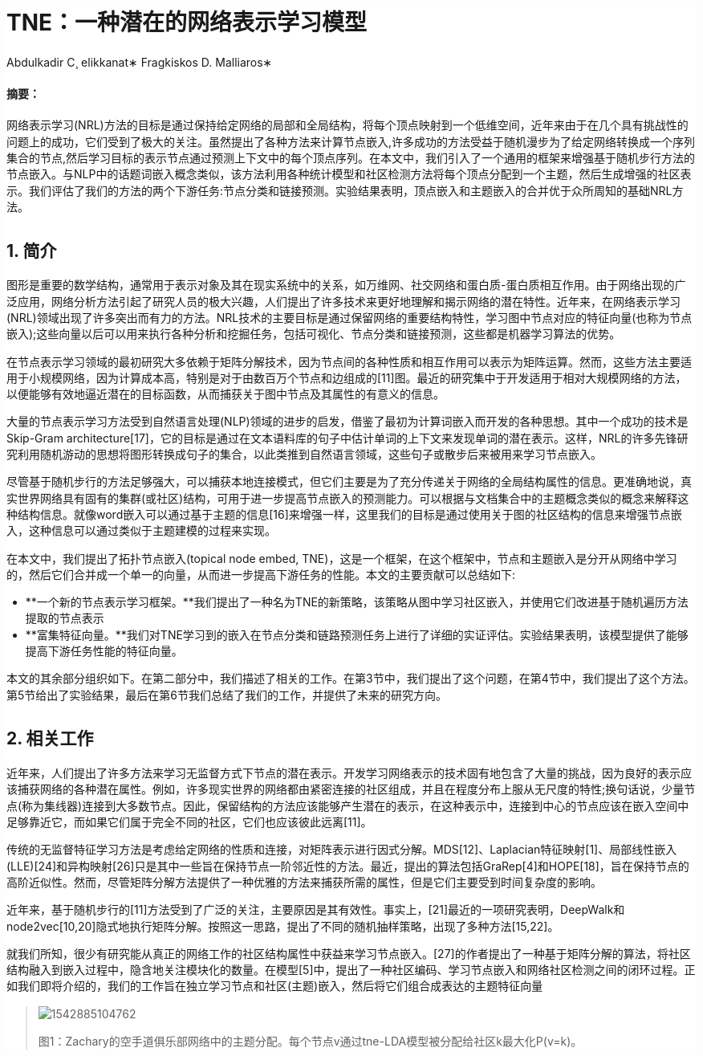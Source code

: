 # TNE：一种潜在的网络表示学习模型

Abdulkadir C¸ elikkanat∗ Fragkiskos D. Malliaros∗

#### 摘要：

网络表示学习(NRL)方法的目标是通过保持给定网络的局部和全局结构，将每个顶点映射到一个低维空间，近年来由于在几个具有挑战性的问题上的成功，它们受到了极大的关注。虽然提出了各种方法来计算节点嵌入,许多成功的方法受益于随机漫步为了给定网络转换成一个序列集合的节点,然后学习目标的表示节点通过预测上下文中的每个顶点序列。在本文中，我们引入了一个通用的框架来增强基于随机步行方法的节点嵌入。与NLP中的话题词嵌入概念类似，该方法利用各种统计模型和社区检测方法将每个顶点分配到一个主题，然后生成增强的社区表示。我们评估了我们的方法的两个下游任务:节点分类和链接预测。实验结果表明，顶点嵌入和主题嵌入的合并优于众所周知的基础NRL方法。

## 1. 简介

图形是重要的数学结构，通常用于表示对象及其在现实系统中的关系，如万维网、社交网络和蛋白质-蛋白质相互作用。由于网络出现的广泛应用，网络分析方法引起了研究人员的极大兴趣，人们提出了许多技术来更好地理解和揭示网络的潜在特性。近年来，在网络表示学习(NRL)领域出现了许多突出而有力的方法。NRL技术的主要目标是通过保留网络的重要结构特性，学习图中节点对应的特征向量(也称为节点嵌入);这些向量以后可以用来执行各种分析和挖掘任务，包括可视化、节点分类和链接预测，这些都是机器学习算法的优势。

在节点表示学习领域的最初研究大多依赖于矩阵分解技术，因为节点间的各种性质和相互作用可以表示为矩阵运算。然而，这些方法主要适用于小规模网络，因为计算成本高，特别是对于由数百万个节点和边组成的[11]图。最近的研究集中于开发适用于相对大规模网络的方法，以便能够有效地逼近潜在的目标函数，从而捕获关于图中节点及其属性的有意义的信息。

大量的节点表示学习方法受到自然语言处理(NLP)领域的进步的启发，借鉴了最初为计算词嵌入而开发的各种思想。其中一个成功的技术是Skip-Gram architecture[17]，它的目标是通过在文本语料库的句子中估计单词的上下文来发现单词的潜在表示。这样，NRL的许多先锋研究利用随机游动的思想将图形转换成句子的集合，以此类推到自然语言领域，这些句子或散步后来被用来学习节点嵌入。

尽管基于随机步行的方法足够强大，可以捕获本地连接模式，但它们主要是为了充分传递关于网络的全局结构属性的信息。更准确地说，真实世界网络具有固有的集群(或社区)结构，可用于进一步提高节点嵌入的预测能力。可以根据与文档集合中的主题概念类似的概念来解释这种结构信息。就像word嵌入可以通过基于主题的信息[16]来增强一样，这里我们的目标是通过使用关于图的社区结构的信息来增强节点嵌入，这种信息可以通过类似于主题建模的过程来实现。

在本文中，我们提出了拓扑节点嵌入(topical node embed, TNE)，这是一个框架，在这个框架中，节点和主题嵌入是分开从网络中学习的，然后它们合并成一个单一的向量，从而进一步提高下游任务的性能。本文的主要贡献可以总结如下:

- **一个新的节点表示学习框架。**我们提出了一种名为TNE的新策略，该策略从图中学习社区嵌入，并使用它们改进基于随机遍历方法提取的节点表示
- **富集特征向量。**我们对TNE学习到的嵌入在节点分类和链路预测任务上进行了详细的实证评估。实验结果表明，该模型提供了能够提高下游任务性能的特征向量。

本文的其余部分组织如下。在第二部分中，我们描述了相关的工作。在第3节中，我们提出了这个问题，在第4节中，我们提出了这个方法。第5节给出了实验结果，最后在第6节我们总结了我们的工作，并提供了未来的研究方向。

## 2. 相关工作

近年来，人们提出了许多方法来学习无监督方式下节点的潜在表示。开发学习网络表示的技术固有地包含了大量的挑战，因为良好的表示应该捕获网络的各种潜在属性。例如，许多现实世界的网络都由紧密连接的社区组成，并且在程度分布上服从无尺度的特性;换句话说，少量节点(称为集线器)连接到大多数节点。因此，保留结构的方法应该能够产生潜在的表示，在这种表示中，连接到中心的节点应该在嵌入空间中足够靠近它，而如果它们属于完全不同的社区，它们也应该彼此远离[11]。

传统的无监督特征学习方法是考虑给定网络的性质和连接，对矩阵表示进行因式分解。MDS[12]、Laplacian特征映射[1]、局部线性嵌入(LLE)[24]和异构映射[26]只是其中一些旨在保持节点一阶邻近性的方法。最近，提出的算法包括GraRep[4]和HOPE[18]，旨在保持节点的高阶近似性。然而，尽管矩阵分解方法提供了一种优雅的方法来捕获所需的属性，但是它们主要受到时间复杂度的影响。

近年来，基于随机步行的[11]方法受到了广泛的关注，主要原因是其有效性。事实上，[21]最近的一项研究表明，DeepWalk和node2vec[10,20]隐式地执行矩阵分解。按照这一思路，提出了不同的随机抽样策略，出现了多种方法[15,22]。

就我们所知，很少有研究能从真正的网络工作的社区结构属性中获益来学习节点嵌入。[27]的作者提出了一种基于矩阵分解的算法，将社区结构融入到嵌入过程中，隐含地关注模块化的数量。在模型[5]中，提出了一种社区编码、学习节点嵌入和网络社区检测之间的闭环过程。正如我们即将介绍的，我们的工作旨在独立学习节点和社区(主题)嵌入，然后将它们组合成表达的主题特征向量

> ![1542885104762](F:\Machine-learning-and-data-science-notebook\images\THE：一种潜在的网络表示学习模型\%5CUsers%5CDELL%5CAppData%5CRoaming%5CTypora%5Ctypora-user-images%5C1542885104762.png)
>
> 图1：Zachary的空手道俱乐部网络中的主题分配。每个节点v通过tne-LDA模型被分配给社区k最大化P(v=k)。
